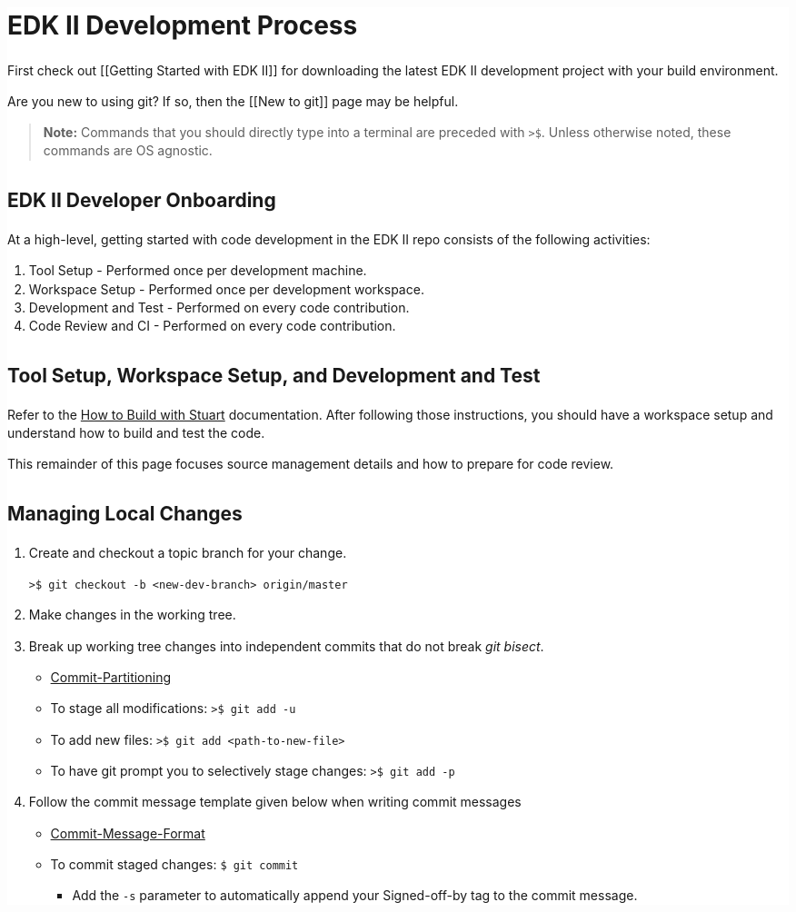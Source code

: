 # EDK II Development Process

First check out [[Getting Started with EDK II]] for downloading the latest EDK II development project with your build
environment.

Are you new to using git? If so, then the [[New to git]] page may be helpful.

> **Note:** Commands that you should directly type into a terminal are preceded with `>$`. Unless otherwise noted,
> these commands are OS agnostic.

## EDK II Developer Onboarding

At a high-level, getting started with code development in the EDK II repo consists of the following activities:

1. Tool Setup - Performed once per development machine.
2. Workspace Setup - Performed once per development workspace.
3. Development and Test - Performed on every code contribution.
4. Code Review and CI - Performed on every code contribution.

## Tool Setup, Workspace Setup, and Development and Test

Refer to the [How to Build with Stuart](https://github.com/tianocore/tianocore.github.io/wiki/How-to-Build-With-Stuart)
documentation. After following those instructions, you should have a workspace setup and understand how to build and
test the code.

This remainder of this page focuses source management details and how to prepare for code review.

## Managing Local Changes

1. Create and checkout a topic branch for your change.

   `>$ git checkout -b <new-dev-branch> origin/master`

2. Make changes in the working tree.

3. Break up working tree changes into independent commits that do not break *git bisect*.
   - [Commit-Partitioning](Commit-Partitioning "wikilink")

   - To stage all modifications: `>$ git add -u`
   - To add new files: `>$ git add <path-to-new-file>`
   - To have git prompt you to selectively stage changes: `>$ git add -p`

5.  Follow the commit message template given below when writing commit
    messages

    - [Commit-Message-Format](Commit-Message-Format "wikilink")

    - To commit staged changes: `$ git commit`

      - Add the `-s` parameter to automatically append your
        Signed-off-by tag to the commit message.
